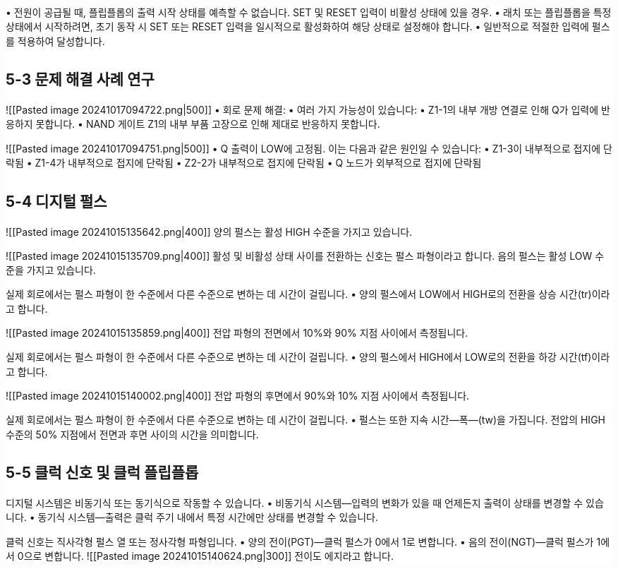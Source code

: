 • 전원이 공급될 때, 플립플롭의 출력 시작 상태를 예측할 수 없습니다. SET 및 RESET 입력이 비활성 상태에 있을 경우.
• 래치 또는 플립플롭을 특정 상태에서 시작하려면, 초기 동작 시 SET 또는 RESET 입력을 일시적으로 활성화하여 해당 상태로 설정해야 합니다.
• 일반적으로 적절한 입력에 펄스를 적용하여 달성합니다.
## 5-3 문제 해결 사례 연구
![[Pasted image 20241017094722.png|500]]
• 회로 문제 해결:
• 여러 가지 가능성이 있습니다:
	• Z1-1의 내부 개방 연결로 인해 Q가 입력에 반응하지 못합니다.
	• NAND 게이트 Z1의 내부 부품 고장으로 인해 제대로 반응하지 못합니다.

![[Pasted image 20241017094751.png|500]]
	• Q 출력이 LOW에 고정됨. 이는 다음과 같은 원인일 수 있습니다:
		• Z1-3이 내부적으로 접지에 단락됨
		• Z1-4가 내부적으로 접지에 단락됨
		• Z2-2가 내부적으로 접지에 단락됨
		• Q 노드가 외부적으로 접지에 단락됨
## 5-4 디지털 펄스
![[Pasted image 20241015135642.png|400]]
양의 펄스는 활성 HIGH 수준을 가지고 있습니다. 

![[Pasted image 20241015135709.png|400]]
활성 및 비활성 상태 사이를 전환하는 신호는 펄스 파형이라고 합니다. 
음의 펄스는 활성 LOW 수준을 가지고 있습니다. 

실제 회로에서는 펄스 파형이 한 수준에서 다른 수준으로 변하는 데 시간이 걸립니다.
	• 양의 펄스에서 LOW에서 HIGH로의 전환을 상승 시간(tr)이라고 합니다. 

![[Pasted image 20241015135859.png|400]]
전압 파형의 전면에서 10%와 90% 지점 사이에서 측정됩니다. 

실제 회로에서는 펄스 파형이 한 수준에서 다른 수준으로 변하는 데 시간이 걸립니다.
	• 양의 펄스에서 HIGH에서 LOW로의 전환을 하강 시간(tf)이라고 합니다. 

![[Pasted image 20241015140002.png|400]]
전압 파형의 후면에서 90%와 10% 지점 사이에서 측정됩니다. 

실제 회로에서는 펄스 파형이 한 수준에서 다른 수준으로 변하는 데 시간이 걸립니다.
	• 펄스는 또한 지속 시간—폭—(tw)을 가집니다. 전압의 HIGH 수준의 50% 지점에서 전면과 후면 사이의 시간을 의미합니다.
## 5-5 클럭 신호 및 클럭 플립플롭
디지털 시스템은 비동기식 또는 동기식으로 작동할 수 있습니다.
	• 비동기식 시스템—입력의 변화가 있을 때 언제든지 출력이 상태를 변경할 수 있습니다.
	• 동기식 시스템—출력은 클럭 주기 내에서 특정 시간에만 상태를 변경할 수 있습니다. 

클럭 신호는 직사각형 펄스 열 또는 정사각형 파형입니다.
	• 양의 전이(PGT)—클럭 펄스가 0에서 1로 변합니다.
	• 음의 전이(NGT)—클럭 펄스가 1에서 0으로 변합니다. 
![[Pasted image 20241015140624.png|300]]
전이도 에지라고 합니다. 

